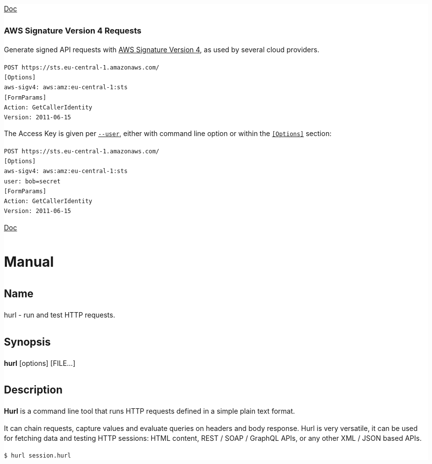 [Doc](https://hurl.dev/docs/asserting-response.html#bytes-assert)

### AWS Signature Version 4 Requests

Generate signed API requests with [AWS Signature Version 4], as used by several cloud providers.

```hurl
POST https://sts.eu-central-1.amazonaws.com/
[Options]
aws-sigv4: aws:amz:eu-central-1:sts
[FormParams]
Action: GetCallerIdentity
Version: 2011-06-15
```

The Access Key is given per [`--user`], either with command line option or within the [`[Options]`][option] section:

```hurl
POST https://sts.eu-central-1.amazonaws.com/
[Options]
aws-sigv4: aws:amz:eu-central-1:sts
user: bob=secret
[FormParams]
Action: GetCallerIdentity
Version: 2011-06-15
```

[Doc](https://hurl.dev/docs/manual.html#aws-sigv4)


# Manual

## Name

hurl - run and test HTTP requests.


## Synopsis

**hurl** [options] [FILE...]


## Description

**Hurl** is a command line tool that runs HTTP requests defined in a simple plain text format.

It can chain requests, capture values and evaluate queries on headers and body response. Hurl is very versatile, it can be used for fetching data and testing HTTP sessions: HTML content, REST / SOAP / GraphQL APIs, or any other XML / JSON based APIs.

```shell
$ hurl session.hurl
```


[XPath]: https://en.wikipedia.org/wiki/XPath
[JSONPath]: https://goessner.net/articles/JsonPath/
[Rust]: https://www.rust-lang.org
[curl]: https://curl.se
[the installation section]: https://hurl.dev/docs/installation.html
[Feedback, suggestion, bugs or improvements]: https://github.com/Orange-OpenSource/hurl/issues
[License]: https://hurl.dev/docs/license.html
[Tutorial]: https://hurl.dev/docs/tutorial/your-first-hurl-file.html
[Documentation]: https://hurl.dev/docs/installation.html
[Blog]: https://hurl.dev/blog/
[GitHub]: https://github.com/Orange-OpenSource/hurl
[libcurl]: https://curl.se/libcurl/
[star Hurl on GitHub]: https://github.com/Orange-OpenSource/hurl/stargazers
[JSON body]: https://hurl.dev/docs/request.html#json-body
[XML body]: https://hurl.dev/docs/request.html#xml-body
[XML multiline string body]: https://hurl.dev/docs/request.html#multiline-string-body
[multiline string body]: https://hurl.dev/docs/request.html#multiline-string-body
[predicates]: https://hurl.dev/docs/asserting-response.html#predicates
[JSONPath]: https://goessner.net/articles/JsonPath/
[Basic authentication]: https://developer.mozilla.org/en-US/docs/Web/HTTP/Authentication#basic_authentication_scheme
[`Authorization` header]: https://developer.mozilla.org/en-US/docs/Web/HTTP/Headers/Authorization
[Hurl tests suite]: https://github.com/Orange-OpenSource/hurl/tree/master/integration/hurl/tests_ok
[Authorization]: https://developer.mozilla.org/en-US/docs/Web/HTTP/Headers/Authorization
[`-u/--user` option]: https://hurl.dev/docs/manual.html#user
[curl]: https://curl.se
[entry]: https://hurl.dev/docs/entry.html
[`--test` option]: https://hurl.dev/docs/manual.html#test
[`--user`]: https://hurl.dev/docs/manual.html#user
[Hurl templates]: https://hurl.dev/docs/templates.html
[AWS Signature Version 4]: https://docs.aws.amazon.com/AmazonS3/latest/API/sig-v4-authenticating-requests.html
[Captures]: https://hurl.dev/docs/capturing-response.html
[option]: https://hurl.dev/docs/request.html#options
[`--json` option]: https://hurl.dev/docs/manual.html#json
[GitHub]: https://github.com/Orange-OpenSource/hurl
[Hurl latest GitHub release]: https://github.com/Orange-OpenSource/hurl/releases/latest
[install]: https://www.rust-lang.org/tools/install
[Rust]: https://www.rust-lang.org
[contrib on Windows section]: https://github.com/Orange-OpenSource/hurl/blob/master/contrib/windows/README.md
[NixOS / Nix package]: https://search.nixos.org/packages?from=0&size=1&sort=relevance&type=packages&query=hurl
[`conda-forge`]: https://conda-forge.org
[`pixi`]: https://prefix.dev
[extra]: https://archlinux.org/packages/extra/x86_64/hurl/